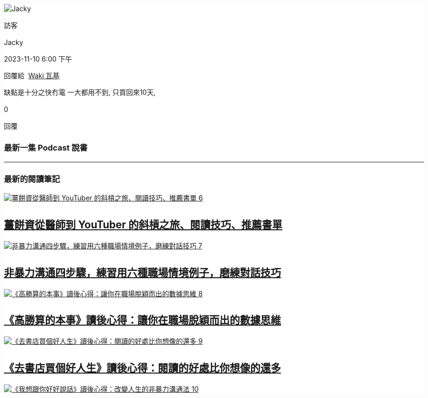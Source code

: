 ![Jacky](https://readingoutpost.com/wp-content/gravatars/avatar-guests.png)

訪客

Jacky

2023-11-10 6:00 下午

回覆給  [Waki 瓦基](https://readingoutpost.com/ebook-ereader-experience-5-years/#comment-4541)

缺點是十分之快冇電 一大都用不到, 只買回來10天,

0

回覆

### 最新一集 Podcast 說書

---

### 最新的閱讀筆記

[![薑餅資從醫師到 YouTuber 的斜槓之旅、閱讀技巧、推薦書單 6](https://readingoutpost.com/wp-content/uploads/2024/07/訪談薑餅資-1024x576.jpg "薑餅資從醫師到 YouTuber 的斜槓之旅、閱讀技巧、推薦書單 14")](https://readingoutpost.com/gingerbread/)

## [薑餅資從醫師到 YouTuber 的斜槓之旅、閱讀技巧、推薦書單](https://readingoutpost.com/gingerbread/)

[![非暴力溝通四步驟，練習用六種職場情境例子，磨練對話技巧 7](https://readingoutpost.com/wp-content/uploads/2024/07/非暴力溝通-職場-1024x585.png "非暴力溝通四步驟，練習用六種職場情境例子，磨練對話技巧 15")](https://readingoutpost.com/nonviolent-communication-at-work/)

## [非暴力溝通四步驟，練習用六種職場情境例子，磨練對話技巧](https://readingoutpost.com/nonviolent-communication-at-work/)

[![《高勝算的本事》讀後心得：讓你在職場脫穎而出的數據思維 8](https://readingoutpost.com/wp-content/uploads/2024/07/高勝算的本事-Think-to-Win-feature-1024x536.jpg "《高勝算的本事》讀後心得：讓你在職場脫穎而出的數據思維 16")](https://readingoutpost.com/think-to-win/)

## [《高勝算的本事》讀後心得：讓你在職場脫穎而出的數據思維](https://readingoutpost.com/think-to-win/)

[![《去書店買個好人生》讀後心得：閱讀的好處比你想像的還多 9](https://readingoutpost.com/wp-content/uploads/2024/07/去書店買個好人生-Better-Life-Bookstore-feature-1024x536.jpg "《去書店買個好人生》讀後心得：閱讀的好處比你想像的還多 17")](https://readingoutpost.com/better-life-bookstore/)

## [《去書店買個好人生》讀後心得：閱讀的好處比你想像的還多](https://readingoutpost.com/better-life-bookstore/)

[![《我想跟你好好說話》讀後心得：改變人生的非暴力溝通法 10](https://readingoutpost.com/wp-content/uploads/2024/06/我想跟你好好說話-Nonviolent-Communication-for-Beginners-feature-1024x536.jpg "《我想跟你好好說話》讀後心得：改變人生的非暴力溝通法 18")](https://readingoutpost.com/nonviolent-communication-for-beginners/)
